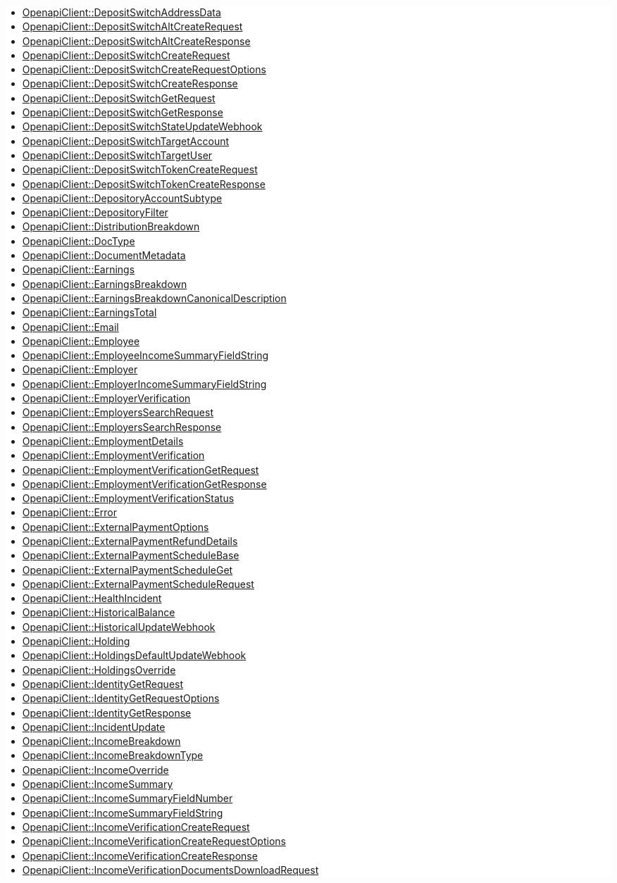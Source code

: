  - [OpenapiClient::DepositSwitchAddressData](docs/DepositSwitchAddressData.md)
 - [OpenapiClient::DepositSwitchAltCreateRequest](docs/DepositSwitchAltCreateRequest.md)
 - [OpenapiClient::DepositSwitchAltCreateResponse](docs/DepositSwitchAltCreateResponse.md)
 - [OpenapiClient::DepositSwitchCreateRequest](docs/DepositSwitchCreateRequest.md)
 - [OpenapiClient::DepositSwitchCreateRequestOptions](docs/DepositSwitchCreateRequestOptions.md)
 - [OpenapiClient::DepositSwitchCreateResponse](docs/DepositSwitchCreateResponse.md)
 - [OpenapiClient::DepositSwitchGetRequest](docs/DepositSwitchGetRequest.md)
 - [OpenapiClient::DepositSwitchGetResponse](docs/DepositSwitchGetResponse.md)
 - [OpenapiClient::DepositSwitchStateUpdateWebhook](docs/DepositSwitchStateUpdateWebhook.md)
 - [OpenapiClient::DepositSwitchTargetAccount](docs/DepositSwitchTargetAccount.md)
 - [OpenapiClient::DepositSwitchTargetUser](docs/DepositSwitchTargetUser.md)
 - [OpenapiClient::DepositSwitchTokenCreateRequest](docs/DepositSwitchTokenCreateRequest.md)
 - [OpenapiClient::DepositSwitchTokenCreateResponse](docs/DepositSwitchTokenCreateResponse.md)
 - [OpenapiClient::DepositoryAccountSubtype](docs/DepositoryAccountSubtype.md)
 - [OpenapiClient::DepositoryFilter](docs/DepositoryFilter.md)
 - [OpenapiClient::DistributionBreakdown](docs/DistributionBreakdown.md)
 - [OpenapiClient::DocType](docs/DocType.md)
 - [OpenapiClient::DocumentMetadata](docs/DocumentMetadata.md)
 - [OpenapiClient::Earnings](docs/Earnings.md)
 - [OpenapiClient::EarningsBreakdown](docs/EarningsBreakdown.md)
 - [OpenapiClient::EarningsBreakdownCanonicalDescription](docs/EarningsBreakdownCanonicalDescription.md)
 - [OpenapiClient::EarningsTotal](docs/EarningsTotal.md)
 - [OpenapiClient::Email](docs/Email.md)
 - [OpenapiClient::Employee](docs/Employee.md)
 - [OpenapiClient::EmployeeIncomeSummaryFieldString](docs/EmployeeIncomeSummaryFieldString.md)
 - [OpenapiClient::Employer](docs/Employer.md)
 - [OpenapiClient::EmployerIncomeSummaryFieldString](docs/EmployerIncomeSummaryFieldString.md)
 - [OpenapiClient::EmployerVerification](docs/EmployerVerification.md)
 - [OpenapiClient::EmployersSearchRequest](docs/EmployersSearchRequest.md)
 - [OpenapiClient::EmployersSearchResponse](docs/EmployersSearchResponse.md)
 - [OpenapiClient::EmploymentDetails](docs/EmploymentDetails.md)
 - [OpenapiClient::EmploymentVerification](docs/EmploymentVerification.md)
 - [OpenapiClient::EmploymentVerificationGetRequest](docs/EmploymentVerificationGetRequest.md)
 - [OpenapiClient::EmploymentVerificationGetResponse](docs/EmploymentVerificationGetResponse.md)
 - [OpenapiClient::EmploymentVerificationStatus](docs/EmploymentVerificationStatus.md)
 - [OpenapiClient::Error](docs/Error.md)
 - [OpenapiClient::ExternalPaymentOptions](docs/ExternalPaymentOptions.md)
 - [OpenapiClient::ExternalPaymentRefundDetails](docs/ExternalPaymentRefundDetails.md)
 - [OpenapiClient::ExternalPaymentScheduleBase](docs/ExternalPaymentScheduleBase.md)
 - [OpenapiClient::ExternalPaymentScheduleGet](docs/ExternalPaymentScheduleGet.md)
 - [OpenapiClient::ExternalPaymentScheduleRequest](docs/ExternalPaymentScheduleRequest.md)
 - [OpenapiClient::HealthIncident](docs/HealthIncident.md)
 - [OpenapiClient::HistoricalBalance](docs/HistoricalBalance.md)
 - [OpenapiClient::HistoricalUpdateWebhook](docs/HistoricalUpdateWebhook.md)
 - [OpenapiClient::Holding](docs/Holding.md)
 - [OpenapiClient::HoldingsDefaultUpdateWebhook](docs/HoldingsDefaultUpdateWebhook.md)
 - [OpenapiClient::HoldingsOverride](docs/HoldingsOverride.md)
 - [OpenapiClient::IdentityGetRequest](docs/IdentityGetRequest.md)
 - [OpenapiClient::IdentityGetRequestOptions](docs/IdentityGetRequestOptions.md)
 - [OpenapiClient::IdentityGetResponse](docs/IdentityGetResponse.md)
 - [OpenapiClient::IncidentUpdate](docs/IncidentUpdate.md)
 - [OpenapiClient::IncomeBreakdown](docs/IncomeBreakdown.md)
 - [OpenapiClient::IncomeBreakdownType](docs/IncomeBreakdownType.md)
 - [OpenapiClient::IncomeOverride](docs/IncomeOverride.md)
 - [OpenapiClient::IncomeSummary](docs/IncomeSummary.md)
 - [OpenapiClient::IncomeSummaryFieldNumber](docs/IncomeSummaryFieldNumber.md)
 - [OpenapiClient::IncomeSummaryFieldString](docs/IncomeSummaryFieldString.md)
 - [OpenapiClient::IncomeVerificationCreateRequest](docs/IncomeVerificationCreateRequest.md)
 - [OpenapiClient::IncomeVerificationCreateRequestOptions](docs/IncomeVerificationCreateRequestOptions.md)
 - [OpenapiClient::IncomeVerificationCreateResponse](docs/IncomeVerificationCreateResponse.md)
 - [OpenapiClient::IncomeVerificationDocumentsDownloadRequest](docs/IncomeVerificationDocumentsDownloadRequest.md)